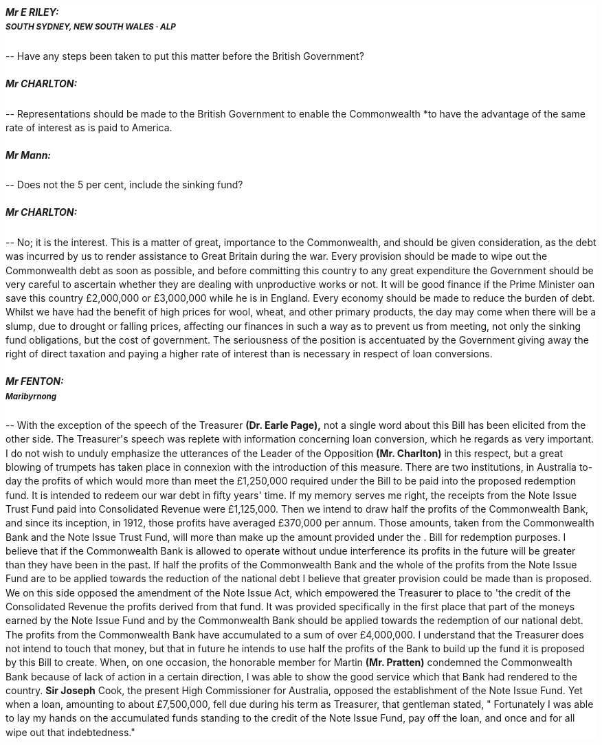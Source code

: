##### Mr E RILEY:<br><small class="text-muted">SOUTH SYDNEY, NEW SOUTH WALES &middot; ALP</small>

--  Have any steps been taken to put this matter before the British Government? 

##### Mr CHARLTON:

-- Representations should be made to the British Government to enable the Commonwealth *to have the advantage of the same rate of interest as is paid to America. 

##### Mr Mann:

--  Does not the 5 per cent, include the sinking fund? 

##### Mr CHARLTON:

-- No; it is the interest. This is a matter of great, importance to the Commonwealth, and should be given consideration, as the debt was incurred by us to render assistance to Great Britain during the war. Every provision should be made to wipe out the Commonwealth debt as soon as possible, and before committing this country to any great expenditure the Government should be very careful to ascertain whether they are dealing with unproductive works or not. It will be good finance if the Prime Minister oan save this country £2,000,000 or £3,000,000 while he is in England. Every economy should be made to reduce the burden of debt. Whilst we have had the benefit of high prices for wool, wheat, and other primary products, the day may come when there will be a slump, due to drought or falling prices, affecting our finances in such a way as to prevent us from meeting, not only the sinking fund obligations, but the cost of government. The seriousness of the position is accentuated by the Government giving away the right of direct taxation and paying a higher rate of interest than is necessary in respect of loan conversions. 

##### Mr FENTON:<br><small class="text-muted">Maribyrnong</small>

-- With the exception of the speech of the Treasurer  **(Dr. Earle Page),**  not a single word about this Bill has been elicited from the other side. The Treasurer's speech was replete with information concerning loan conversion, which he regards as very important. I do not wish to unduly emphasize the utterances of the Leader of the Opposition  **(Mr. Charlton)**  in this respect, but a great blowing of trumpets has taken place in connexion with the introduction of this measure. There are two institutions, in Australia to-day the profits of which would more than meet the £1,250,000 required under the Bill to be paid into the proposed redemption fund. It is intended to redeem our war debt in fifty years' time. If my  memory serves me right, the receipts from the Note Issue Trust Fund paid into Consolidated Revenue were £1,125,000. Then we intend to draw half the profits of the Commonwealth Bank, and since its inception, in 1912, those profits have averaged £370,000 per annum. Those amounts, taken from the Commonwealth Bank and the Note Issue Trust Fund, will more than make up the amount provided under the . Bill for redemption purposes. I believe that if the Commonwealth Bank is allowed to operate without undue interference its profits in the future will be greater than they have been in the past. If half the profits of the Commonwealth Bank and the whole of the profits from the Note Issue Fund are to be applied towards the reduction of the national debt I believe that greater provision could be made than is proposed. We on this side opposed the amendment of the Note Issue Act, which empowered the Treasurer to place to 'the credit of the Consolidated Revenue the profits derived from that fund. It was provided specifically in the first place that part of the moneys earned by the Note Issue Fund and by the Commonwealth Bank should be applied towards the redemption of our national debt. The profits from the Commonwealth Bank have accumulated to a sum of over £4,000,000. I understand that the Treasurer does not intend to touch that money, but that in future he intends to use half the  profits  of the Bank to build up the fund it is proposed by this Bill to create. When, on one occasion, the honorable member for Martin  **(Mr. Pratten)**  condemned the Commonwealth Bank because of lack of action in a certain direction, I was able to show the good service which that Bank had rendered to the country.  **Sir Joseph**  Cook, the present High Commissioner for Australia, opposed the establishment of the Note Issue Fund. Yet when a loan, amounting to about £7,500,000, fell due during his term as Treasurer, that gentleman stated, " Fortunately I was able to lay my hands on the accumulated funds standing to the credit of the Note Issue Fund, pay off the loan, and once and for all wipe out that indebtedness." 
